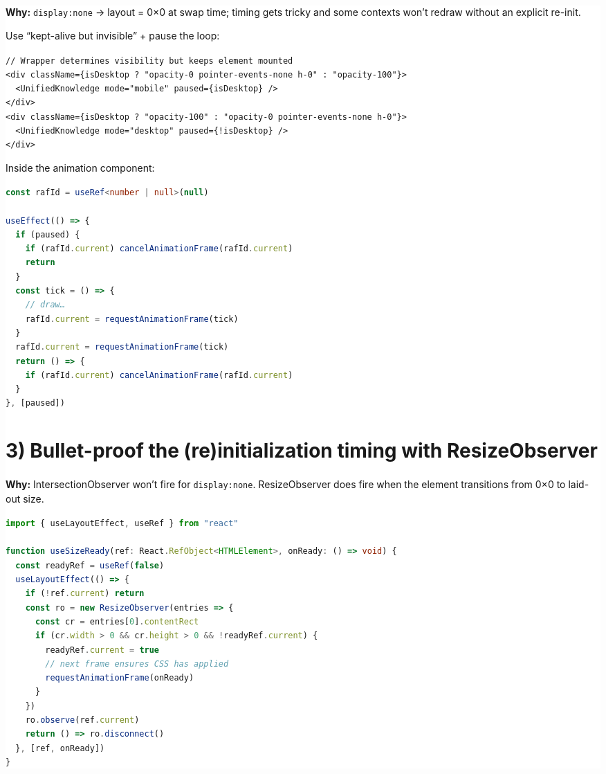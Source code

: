 **Why:** `display:none` → layout = 0×0 at swap time; timing gets tricky and some contexts won’t redraw without an explicit re-init.

Use “kept-alive but invisible” + pause the loop:

```tsx
// Wrapper determines visibility but keeps element mounted
<div className={isDesktop ? "opacity-0 pointer-events-none h-0" : "opacity-100"}>
  <UnifiedKnowledge mode="mobile" paused={isDesktop} />
</div>
<div className={isDesktop ? "opacity-100" : "opacity-0 pointer-events-none h-0"}>
  <UnifiedKnowledge mode="desktop" paused={!isDesktop} />
</div>
```

Inside the animation component:

```ts
const rafId = useRef<number | null>(null)

useEffect(() => {
  if (paused) {
    if (rafId.current) cancelAnimationFrame(rafId.current)
    return
  }
  const tick = () => {
    // draw…
    rafId.current = requestAnimationFrame(tick)
  }
  rafId.current = requestAnimationFrame(tick)
  return () => {
    if (rafId.current) cancelAnimationFrame(rafId.current)
  }
}, [paused])
```

# 3) Bullet-proof the (re)initialization timing with **ResizeObserver**

**Why:** IntersectionObserver won’t fire for `display:none`. ResizeObserver does fire when the element transitions from 0×0 to laid-out size.

```ts
import { useLayoutEffect, useRef } from "react"

function useSizeReady(ref: React.RefObject<HTMLElement>, onReady: () => void) {
  const readyRef = useRef(false)
  useLayoutEffect(() => {
    if (!ref.current) return
    const ro = new ResizeObserver(entries => {
      const cr = entries[0].contentRect
      if (cr.width > 0 && cr.height > 0 && !readyRef.current) {
        readyRef.current = true
        // next frame ensures CSS has applied
        requestAnimationFrame(onReady)
      }
    })
    ro.observe(ref.current)
    return () => ro.disconnect()
  }, [ref, onReady])
}
```
